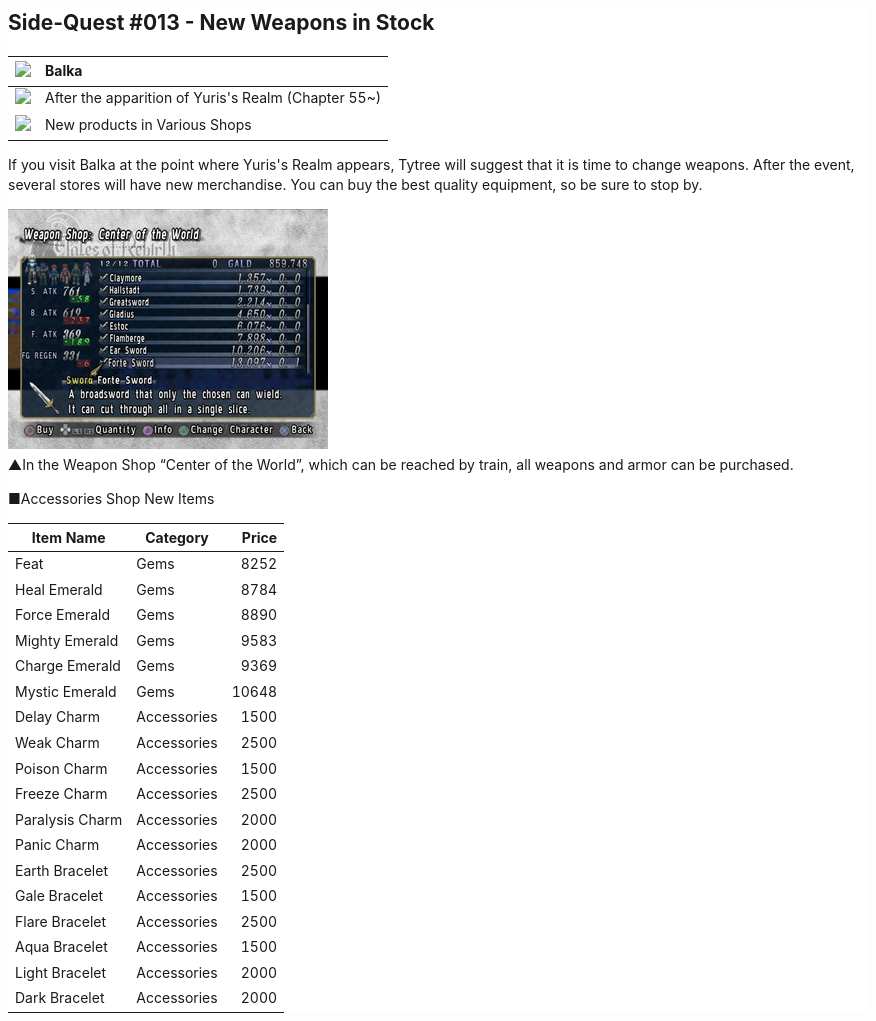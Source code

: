 
## Side-Quest #013 - New Weapons in Stock

|![](https://img.shields.io/badge/-Location-informational?style=for-the-badge&color=lightgray) | Balka |
| :---- | :------------------ |
| ![](https://img.shields.io/badge/-Timeline-informational?style=for-the-badge&color=lightgray) | After the apparition of Yuris's Realm (Chapter 55~) |
| ![](https://img.shields.io/badge/-Reward-informational?style=for-the-badge&color=lightgray)   | New products in Various Shops |

If you visit Balka at the point where Yuris's Realm appears, Tytree will suggest that it is time to change weapons. After the event, several stores will have new merchandise. You can buy the best quality equipment, so be sure to stop by.

![](rebirth_guide/sub013_1.png)  
▲In the Weapon Shop “Center of the World”, which can be reached by train, all weapons and armor can be purchased.

■Accessories Shop New Items  

| Item Name       | Category    | Price |
| --------------- | ----------- | -----: |
| Feat            | Gems        | 8252  |
| Heal Emerald    | Gems        | 8784  |
| Force Emerald   | Gems        | 8890  |
| Mighty Emerald  | Gems        | 9583  |
| Charge Emerald  | Gems        | 9369  |
| Mystic Emerald  | Gems        | 10648 |
| Delay Charm     | Accessories | 1500  |
| Weak Charm      | Accessories | 2500  |
| Poison Charm    | Accessories | 1500  |
| Freeze Charm    | Accessories | 2500  |
| Paralysis Charm | Accessories | 2000  |
| Panic Charm     | Accessories | 2000  |
| Earth Bracelet  | Accessories | 2500  |
| Gale Bracelet   | Accessories | 1500  |
| Flare Bracelet  | Accessories | 2500  |
| Aqua Bracelet   | Accessories | 1500  |
| Light Bracelet  | Accessories | 2000  |
| Dark Bracelet   | Accessories | 2000  |
